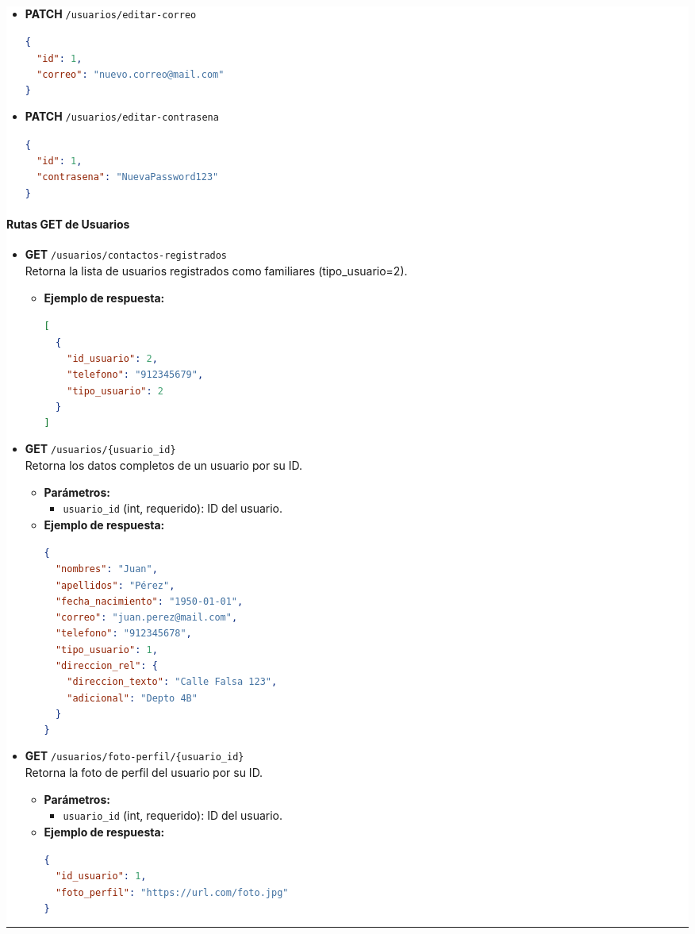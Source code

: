 - **PATCH** `/usuarios/editar-correo`  
  ```json
  {
    "id": 1,
    "correo": "nuevo.correo@mail.com"
  }
  ```

- **PATCH** `/usuarios/editar-contrasena`  
  ```json
  {
    "id": 1,
    "contrasena": "NuevaPassword123"
  }
  ```

#### Rutas GET de Usuarios

- **GET** `/usuarios/contactos-registrados`  
  Retorna la lista de usuarios registrados como familiares (tipo_usuario=2).  
  - **Ejemplo de respuesta:**
    ```json
    [
      {
        "id_usuario": 2,
        "telefono": "912345679",
        "tipo_usuario": 2
      }
    ]
    ```

- **GET** `/usuarios/{usuario_id}`  
  Retorna los datos completos de un usuario por su ID.  
  - **Parámetros:**
    - `usuario_id` (int, requerido): ID del usuario.
  - **Ejemplo de respuesta:**
    ```json
    {
      "nombres": "Juan",
      "apellidos": "Pérez",
      "fecha_nacimiento": "1950-01-01",
      "correo": "juan.perez@mail.com",
      "telefono": "912345678",
      "tipo_usuario": 1,
      "direccion_rel": {
        "direccion_texto": "Calle Falsa 123",
        "adicional": "Depto 4B"
      }
    }
    ```

- **GET** `/usuarios/foto-perfil/{usuario_id}`  
  Retorna la foto de perfil del usuario por su ID.  
  - **Parámetros:**
    - `usuario_id` (int, requerido): ID del usuario.
  - **Ejemplo de respuesta:**
    ```json
    {
      "id_usuario": 1,
      "foto_perfil": "https://url.com/foto.jpg"
    }
    ```

---